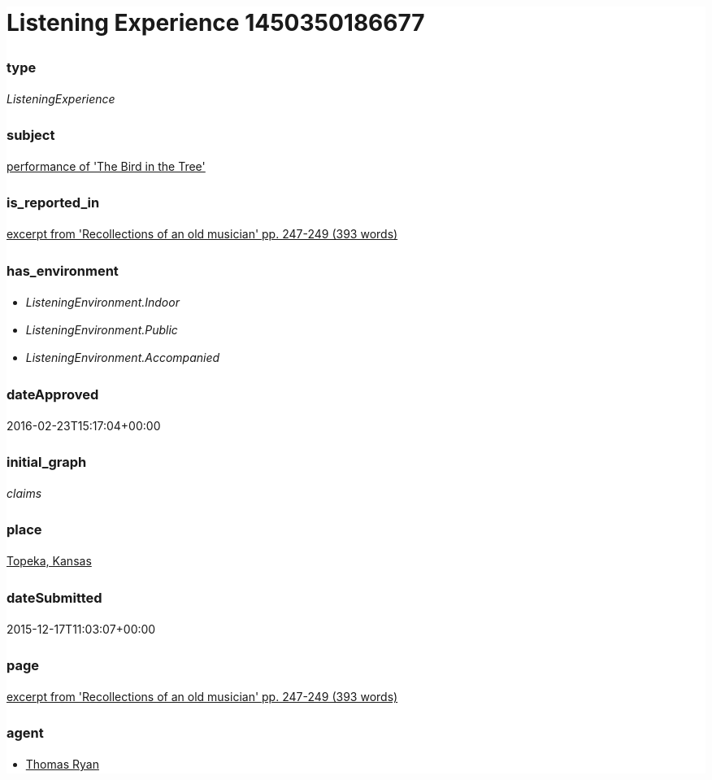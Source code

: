 # Listening Experience 1450350186677

### type


*ListeningExperience*

### subject


[performance of 'The Bird in the Tree'](#performance-of-'The-Bird-in-the-Tree')

### is_reported_in


[excerpt from 'Recollections of an old musician' pp. 247-249 (393 words)](#excerpt-from-'Recollections-of-an-old-musician'-pp.-247-249-(393-words))

### has_environment

 - *ListeningEnvironment.Indoor*

 - *ListeningEnvironment.Public*

 - *ListeningEnvironment.Accompanied*

### dateApproved


2016-02-23T15:17:04+00:00

### initial_graph


*claims*

### place


[Topeka, Kansas](#Topeka-Kansas)

### dateSubmitted


2015-12-17T11:03:07+00:00

### page


[excerpt from 'Recollections of an old musician' pp. 247-249 (393 words)](#excerpt-from-'Recollections-of-an-old-musician'-pp.-247-249-(393-words))

### agent

 - [Thomas Ryan](#Thomas-Ryan)
